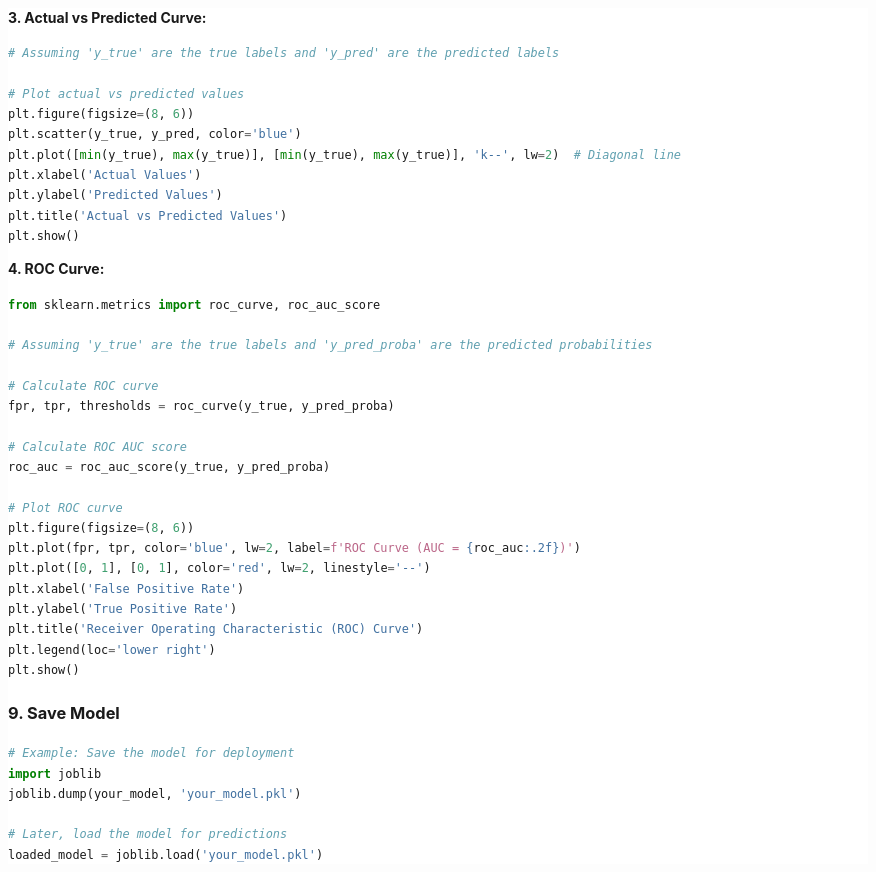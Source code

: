 **3. Actual vs Predicted Curve:**

```python
# Assuming 'y_true' are the true labels and 'y_pred' are the predicted labels

# Plot actual vs predicted values
plt.figure(figsize=(8, 6))
plt.scatter(y_true, y_pred, color='blue')
plt.plot([min(y_true), max(y_true)], [min(y_true), max(y_true)], 'k--', lw=2)  # Diagonal line
plt.xlabel('Actual Values')
plt.ylabel('Predicted Values')
plt.title('Actual vs Predicted Values')
plt.show()
```

**4. ROC Curve:**

```python
from sklearn.metrics import roc_curve, roc_auc_score

# Assuming 'y_true' are the true labels and 'y_pred_proba' are the predicted probabilities

# Calculate ROC curve
fpr, tpr, thresholds = roc_curve(y_true, y_pred_proba)

# Calculate ROC AUC score
roc_auc = roc_auc_score(y_true, y_pred_proba)

# Plot ROC curve
plt.figure(figsize=(8, 6))
plt.plot(fpr, tpr, color='blue', lw=2, label=f'ROC Curve (AUC = {roc_auc:.2f})')
plt.plot([0, 1], [0, 1], color='red', lw=2, linestyle='--')
plt.xlabel('False Positive Rate')
plt.ylabel('True Positive Rate')
plt.title('Receiver Operating Characteristic (ROC) Curve')
plt.legend(loc='lower right')
plt.show()
```

<div style="page-break-after:always;"></div>

### 9. Save Model

```python
# Example: Save the model for deployment
import joblib
joblib.dump(your_model, 'your_model.pkl')

# Later, load the model for predictions
loaded_model = joblib.load('your_model.pkl')
```
